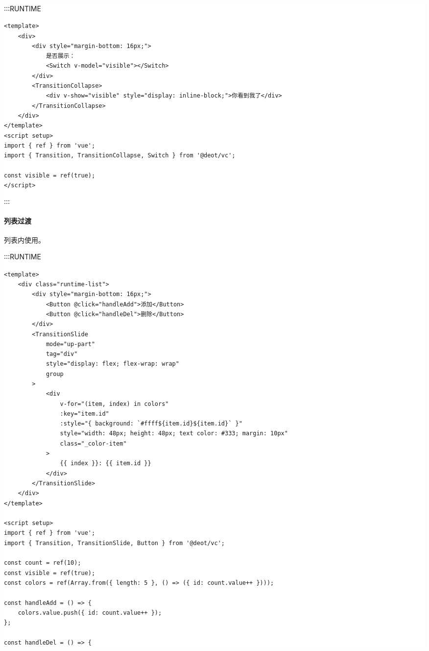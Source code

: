 :::RUNTIME
```vue
<template>
	<div>
		<div style="margin-bottom: 16px;">
			是否展示：
			<Switch v-model="visible"></Switch>
		</div>
		<TransitionCollapse>
			<div v-show="visible" style="display: inline-block;">你看到我了</div>
		</TransitionCollapse>
	</div>
</template>
<script setup>
import { ref } from 'vue';
import { Transition, TransitionCollapse, Switch } from '@deot/vc';

const visible = ref(true);
</script>
```
:::

#### 列表过渡
列表内使用。

:::RUNTIME
```vue
<template>
	<div class="runtime-list">
		<div style="margin-bottom: 16px;">
			<Button @click="handleAdd">添加</Button>
			<Button @click="handleDel">删除</Button>
		</div>
		<TransitionSlide
			mode="up-part"
			tag="div"
			style="display: flex; flex-wrap: wrap"
			group
		>
			<div
				v-for="(item, index) in colors"
				:key="item.id"
				:style="{ background: `#ffff${item.id}${item.id}` }"
				style="width: 48px; height: 48px; text color: #333; margin: 10px"
				class="_color-item"
			>
				{{ index }}: {{ item.id }}
			</div>
		</TransitionSlide>
	</div>
</template>

<script setup>
import { ref } from 'vue';
import { Transition, TransitionSlide, Button } from '@deot/vc';

const count = ref(10);
const visible = ref(true);
const colors = ref(Array.from({ length: 5 }, () => ({ id: count.value++ })));

const handleAdd = () => {
	colors.value.push({ id: count.value++ });
};

const handleDel = () => {
```